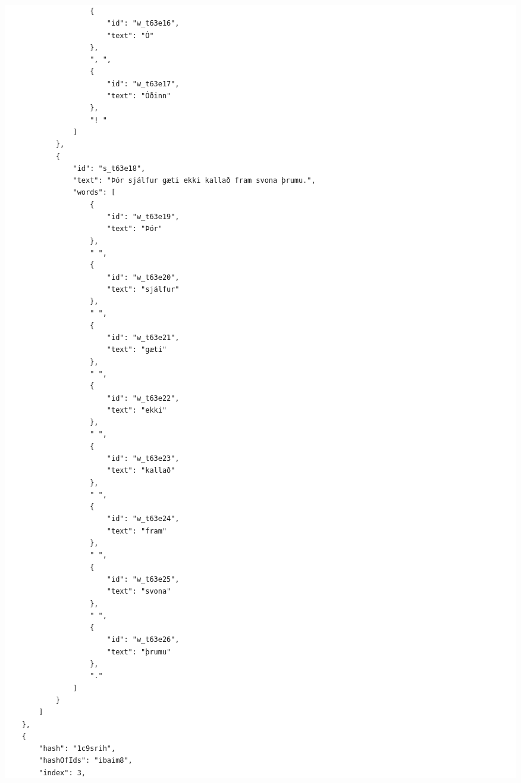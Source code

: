                         {
                            "id": "w_t63e16",
                            "text": "Ó"
                        },
                        ", ",
                        {
                            "id": "w_t63e17",
                            "text": "Óðinn"
                        },
                        "! "
                    ]
                },
                {
                    "id": "s_t63e18",
                    "text": "Þór sjálfur gæti ekki kallað fram svona þrumu.",
                    "words": [
                        {
                            "id": "w_t63e19",
                            "text": "Þór"
                        },
                        " ",
                        {
                            "id": "w_t63e20",
                            "text": "sjálfur"
                        },
                        " ",
                        {
                            "id": "w_t63e21",
                            "text": "gæti"
                        },
                        " ",
                        {
                            "id": "w_t63e22",
                            "text": "ekki"
                        },
                        " ",
                        {
                            "id": "w_t63e23",
                            "text": "kallað"
                        },
                        " ",
                        {
                            "id": "w_t63e24",
                            "text": "fram"
                        },
                        " ",
                        {
                            "id": "w_t63e25",
                            "text": "svona"
                        },
                        " ",
                        {
                            "id": "w_t63e26",
                            "text": "þrumu"
                        },
                        "."
                    ]
                }
            ]
        },
        {
            "hash": "1c9srih",
            "hashOfIds": "ibaim8",
            "index": 3,